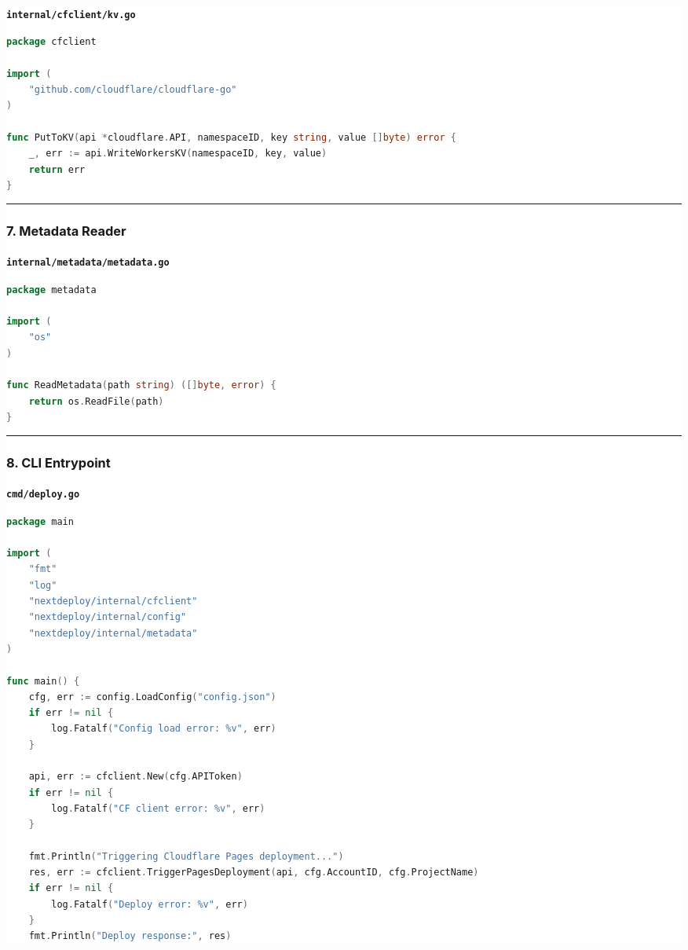 **`internal/cfclient/kv.go`**

```go
package cfclient

import (
    "github.com/cloudflare/cloudflare-go"
)

func PutToKV(api *cloudflare.API, namespaceID, key string, value []byte) error {
    _, err := api.WriteWorkersKV(namespaceID, key, value)
    return err
}
```

---

### **7. Metadata Reader**

**`internal/metadata/metadata.go`**

```go
package metadata

import (
    "os"
)

func ReadMetadata(path string) ([]byte, error) {
    return os.ReadFile(path)
}
```

---

### **8. CLI Entrypoint**

**`cmd/deploy.go`**

```go
package main

import (
    "fmt"
    "log"
    "nextdeploy/internal/cfclient"
    "nextdeploy/internal/config"
    "nextdeploy/internal/metadata"
)

func main() {
    cfg, err := config.LoadConfig("config.json")
    if err != nil {
        log.Fatalf("Config load error: %v", err)
    }

    api, err := cfclient.New(cfg.APIToken)
    if err != nil {
        log.Fatalf("CF client error: %v", err)
    }

    fmt.Println("Triggering Cloudflare Pages deployment...")
    res, err := cfclient.TriggerPagesDeployment(api, cfg.AccountID, cfg.ProjectName)
    if err != nil {
        log.Fatalf("Deploy error: %v", err)
    }
    fmt.Println("Deploy response:", res)
```